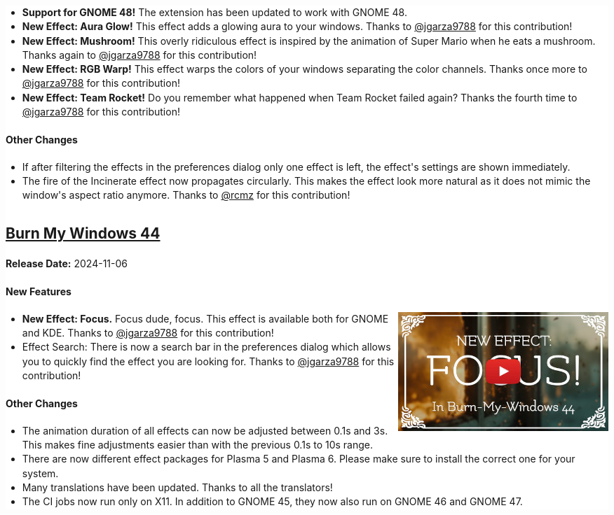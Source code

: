 - **Support for GNOME 48!** The extension has been updated to work with GNOME 48.
- **New Effect: Aura Glow!** This effect adds a glowing aura to your windows. Thanks to [@jgarza9788](https://github.com/jgarza9788) for this contribution!
- **New Effect: Mushroom!** This overly ridiculous effect is inspired by the animation of Super Mario when he eats a mushroom. Thanks again to [@jgarza9788](https://github.com/jgarza9788) for this contribution!
- **New Effect: RGB Warp!** This effect warps the colors of your windows separating the color channels. Thanks once more to [@jgarza9788](https://github.com/jgarza9788) for this contribution!
- **New Effect: Team Rocket!** Do you remember what happened when Team Rocket failed again? Thanks the fourth time to [@jgarza9788](https://github.com/jgarza9788) for this contribution!

#### Other Changes

- If after filtering the effects in the preferences dialog only one effect is left, the effect's settings are shown immediately.
- The fire of the Incinerate effect now propagates circularly. This makes the effect look more natural as it does not mimic the window's aspect ratio anymore. Thanks to [@rcmz](https://github.com/rcmz) for this contribution!

## [Burn My Windows 44](https://github.com/schneegans/Burn-My-Windows/releases/tag/v44)

**Release Date:** 2024-11-06

#### New Features

<a href="https://youtu.be/hEdFfzqy2J0"><img align="right" src ="pics/bmw44.jpg" /></a>

- **New Effect: Focus.** Focus dude, focus. This effect is available both for GNOME and KDE. Thanks to [@jgarza9788](https://github.com/jgarza9788) for this contribution!
- Effect Search: There is now a search bar in the preferences dialog which allows you to quickly find the effect you are looking for. Thanks to [@jgarza9788](https://github.com/jgarza9788) for this contribution!

#### Other Changes

- The animation duration of all effects can now be adjusted between 0.1s and 3s. This makes fine adjustments easier than with the previous 0.1s to 10s range.
- There are now different effect packages for Plasma 5 and Plasma 6. Please make sure to install the correct one for your system.
- Many translations have been updated. Thanks to all the translators!
- The CI jobs now run only on X11. In addition to GNOME 45, they now also run on GNOME 46 and GNOME 47.
